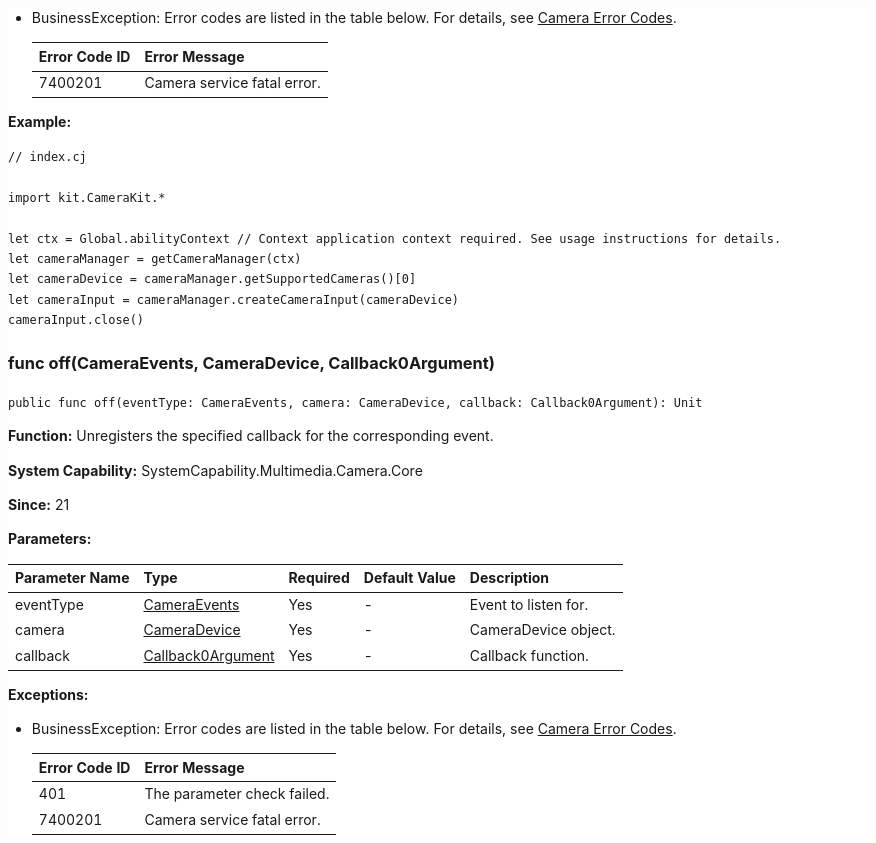 - BusinessException: Error codes are listed in the table below. For details, see [Camera Error Codes](../../errorcodes/cj-errorcode-multimedia-camera.md).

  | Error Code ID | Error Message |
  | :---- | :--- |
  | 7400201 | Camera service fatal error. |

**Example:**



```cangjie
// index.cj

import kit.CameraKit.*

let ctx = Global.abilityContext // Context application context required. See usage instructions for details.
let cameraManager = getCameraManager(ctx)
let cameraDevice = cameraManager.getSupportedCameras()[0]
let cameraInput = cameraManager.createCameraInput(cameraDevice)
cameraInput.close()
```

### func off(CameraEvents, CameraDevice, Callback0Argument)

```cangjie
public func off(eventType: CameraEvents, camera: CameraDevice, callback: Callback0Argument): Unit
```

**Function:** Unregisters the specified callback for the corresponding event.

**System Capability:** SystemCapability.Multimedia.Camera.Core

**Since:** 21

**Parameters:**

| Parameter Name | Type | Required | Default Value | Description |
|:---|:---|:---|:---|:---|
| eventType | [CameraEvents](#enum-cameraevents) | Yes | - | Event to listen for. |
| camera | [CameraDevice](#class-cameradevice) | Yes | - | CameraDevice object. |
| callback | [Callback0Argument](../../arkinterop/cj-api-callback_invoke.md#class-callback0argument) | Yes | - | Callback function. |

**Exceptions:**

- BusinessException: Error codes are listed in the table below. For details, see [Camera Error Codes](../../errorcodes/cj-errorcode-multimedia-camera.md).

  | Error Code ID | Error Message |
  | :---- | :--- |
  | 401 | The parameter check failed. |
  | 7400201 | Camera service fatal error. |
